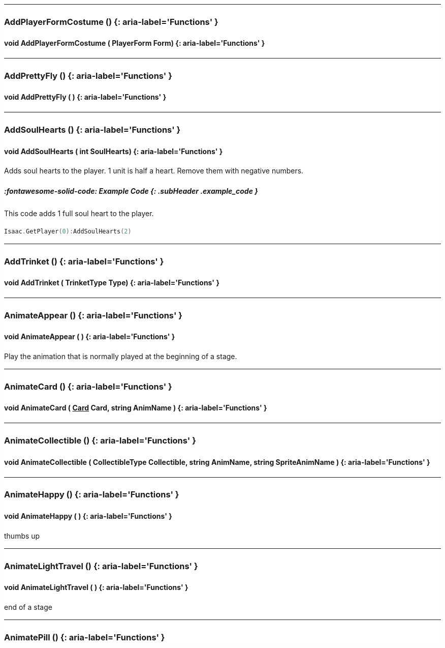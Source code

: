 ___ 
### AddPlayerFormCostume () {: aria-label='Functions' }
#### void AddPlayerFormCostume ( PlayerForm Form)  {: aria-label='Functions' }

___ 
### AddPrettyFly () {: aria-label='Functions' }
#### void AddPrettyFly ( )  {: aria-label='Functions' }

___ 
### AddSoulHearts () {: aria-label='Functions' }
#### void AddSoulHearts ( int SoulHearts)  {: aria-label='Functions' }

Adds soul hearts to the player. 1 unit is half a heart. Remove them with negative numbers. 
##### :fontawesome-solid-code: Example Code {: .subHeader .example_code }
This code adds 1 full soul heart to the player.
```cpp 
Isaac.GetPlayer(0):AddSoulHearts(2)
```

___ 
### AddTrinket () {: aria-label='Functions' }
#### void AddTrinket ( TrinketType Type)  {: aria-label='Functions' }

___ 
### AnimateAppear () {: aria-label='Functions' }
#### void AnimateAppear ( )  {: aria-label='Functions' }
Play the animation that is normally played at the beginning of a stage. 
___ 
### AnimateCard () {: aria-label='Functions' }
#### void AnimateCard ( [Card](../ItemConfig_Card) Card, string AnimName )  {: aria-label='Functions' }

___ 
### AnimateCollectible () {: aria-label='Functions' }
#### void AnimateCollectible ( CollectibleType Collectible, string AnimName, string SpriteAnimName )  {: aria-label='Functions' }

___ 
### AnimateHappy () {: aria-label='Functions' }
#### void AnimateHappy ( )  {: aria-label='Functions' }
thumbs up 
___ 
### AnimateLightTravel () {: aria-label='Functions' }
#### void AnimateLightTravel ( )  {: aria-label='Functions' }
end of a stage 
___ 
### AnimatePill () {: aria-label='Functions' }